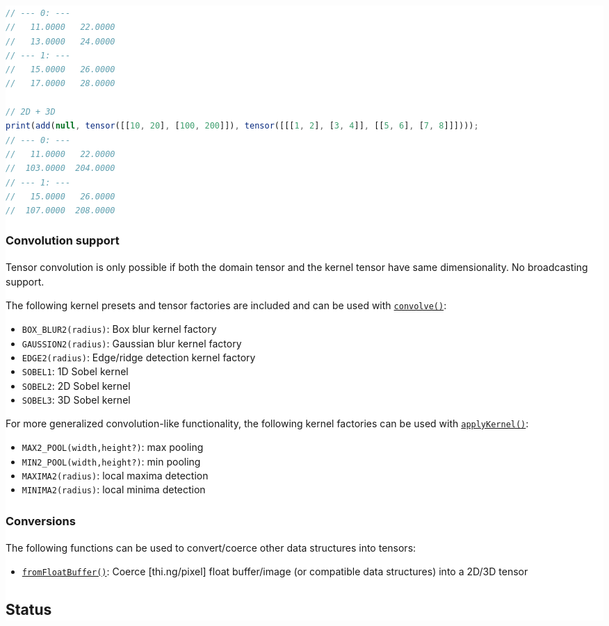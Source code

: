 ```ts tangle:export/readme-broadcast.ts
// --- 0: ---
//   11.0000   22.0000
//   13.0000   24.0000
// --- 1: ---
//   15.0000   26.0000
//   17.0000   28.0000

// 2D + 3D
print(add(null, tensor([[10, 20], [100, 200]]), tensor([[[1, 2], [3, 4]], [[5, 6], [7, 8]]])));
// --- 0: ---
//   11.0000   22.0000
//  103.0000  204.0000
// --- 1: ---
//   15.0000   26.0000
//  107.0000  208.0000
```

### Convolution support

Tensor convolution is only possible if both the domain tensor and the kernel
tensor have same dimensionality. No broadcasting support.

The following kernel presets and tensor factories are included and can be used
with
[`convolve()`](https://docs.thi.ng/umbrella/tensors/variables/convolve.html):

- `BOX_BLUR2(radius)`: Box blur kernel factory
- `GAUSSION2(radius)`: Gaussian blur kernel factory
- `EDGE2(radius)`: Edge/ridge detection kernel factory
- `SOBEL1`: 1D Sobel kernel
- `SOBEL2`: 2D Sobel kernel
- `SOBEL3`: 3D Sobel kernel

For more generalized convolution-like functionality, the following kernel
factories can be used with
[`applyKernel()`](https://docs.thi.ng/umbrella/tensors/variables/applyKernel.html):

- `MAX2_POOL(width,height?)`: max pooling
- `MIN2_POOL(width,height?)`: min pooling
- `MAXIMA2(radius)`: local maxima detection
- `MINIMA2(radius)`: local minima detection

### Conversions

The following functions can be used to convert/coerce other data structures into
tensors:

- [`fromFloatBuffer()`](https://docs.thi.ng/umbrella/tensors/functions/fromFloatBuffer.html):
  Coerce [thi.ng/pixel] float buffer/image (or compatible data structures) into
  a 2D/3D tensor

## Status
